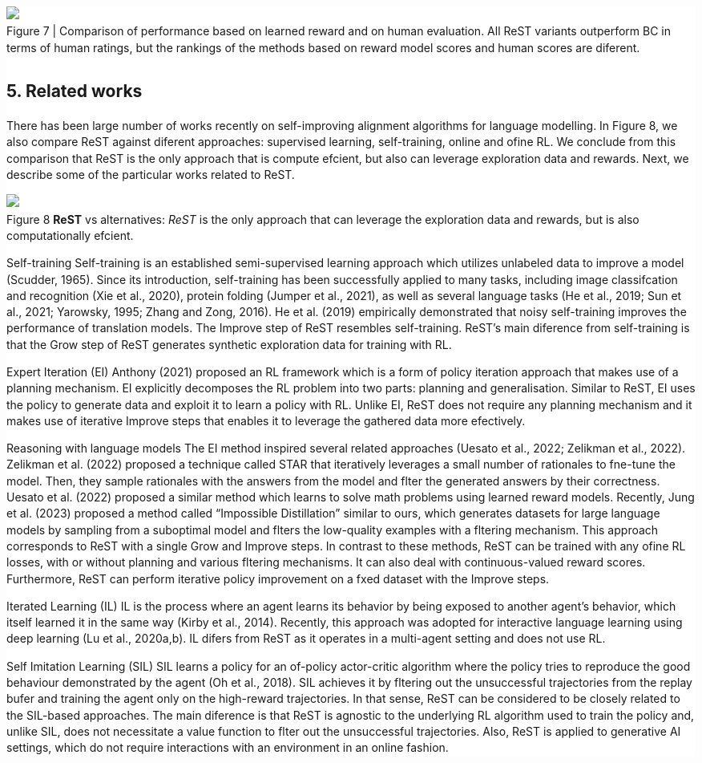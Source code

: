 ![](https://cdn-mineru.openxlab.org.cn/extract/e8b843ed-0134-4725-9a8f-997e5db2605b/fed063dfdd495ef91c4f5db97a779a1209d4894beb90e869dc3b9cc4c21b3d39.jpg)  
Figure 7 | Comparison of performance based on learned reward and on human evaluation. All ReST variants outperform BC in terms of human ratings, but the rankings of the methods based on reward model scores and human scores are diferent.  

## 5. Related works  

There has been large number of works recently on self-improving alignment algorithms for language modelling. In Figure 8, we also compare ReST against diferent approaches: supervised learning, self-training, online and ofine RL. We conclude from this comparison that ReST is the only approach that is compute efcient, but also can leverage exploration data and rewards. Next, we describe some of the particular works related to ReST.  

![](https://cdn-mineru.openxlab.org.cn/extract/e8b843ed-0134-4725-9a8f-997e5db2605b/5f9125287a9d07f79cc0c21e9765271c15da2eb4aefd3511a6d0ff090fae4406.jpg)  
Figure 8 $\pmb{R e S T}$ vs alternatives: $R e S T$ is the only approach that can leverage the exploration data and rewards, but is also computationally efcient.  

Self-training Self-training is an established semi-supervised learning approach which utilizes unlabeled data to improve a model (Scudder, 1965). Since its introduction, self-training has been successfully applied to many tasks, including image classifcation and recognition (Xie et al., 2020), protein folding (Jumper et al., 2021), as well as several language tasks (He et al., 2019; Sun et al., 2021; Yarowsky, 1995; Zhang and Zong, 2016). He et al. (2019) empirically demonstrated that noisy self-training improves the performance of translation models. The Improve step of ReST resembles self-training. ReST’s main diference from self-training is that the Grow step of ReST generates synthetic exploration data for training with RL.  

Expert Iteration (EI) Anthony (2021) proposed an RL framework which is a form of policy iteration approach that makes use of a planning mechanism. EI explicitly decomposes the RL problem into two parts: planning and generalisation. Similar to ReST, EI uses the policy to generate data and exploit it to learn a policy with RL. Unlike EI, ReST does not require any planning mechanism and it makes use of iterative Improve steps that enables it to leverage the gathered data more efectively.  

Reasoning with language models The EI method inspired several related approaches (Uesato et al., 2022; Zelikman et al., 2022). Zelikman et al. (2022) proposed a technique called STAR that iteratively leverages a small number of rationales to fne-tune the model. Then, they sample rationales with the answers from the model and flter the generated answers by their correctness. Uesato et al. (2022) proposed a similar method which learns to solve math problems using learned reward models. Recently, Jung et al. (2023) proposed a method called “Impossible Distillation” similar to ours, which generates datasets for large language models by sampling from a suboptimal model and flters the low-quality examples with a fltering mechanism. This approach corresponds to ReST with a single Grow and Improve steps. In contrast to these methods, ReST can be trained with any ofine RL losses, with or without planning and various fltering mechanisms. It can also deal with continuous-valued reward scores. Furthermore, ReST can perform iterative policy improvement on a fxed dataset with the Improve steps.  

Iterated Learning (IL) IL is the process where an agent learns its behavior by being exposed to another agent’s behavior, which itself learned it in the same way (Kirby et al., 2014). Recently, this approach was adopted for interactive language learning using deep learning (Lu et al., 2020a,b). IL difers from ReST as it operates in a multi-agent setting and does not use RL.  

Self Imitation Learning (SIL) SIL learns a policy for an of-policy actor-critic algorithm where the policy tries to reproduce the good behaviour demonstrated by the agent (Oh et al., 2018). SIL achieves it by fltering out the unsuccessful trajectories from the replay bufer and training the agent only on the high-reward trajectories. In that sense, ReST can be considered to be closely related to the SIL-based approaches. The main diference is that ReST is agnostic to the underlying RL algorithm used to train the policy and, unlike SIL, does not necessitate a value function to flter out the unsuccessful trajectories. Also, ReST is applied to generative AI settings, which do not require interactions with an environment in an online fashion.  
